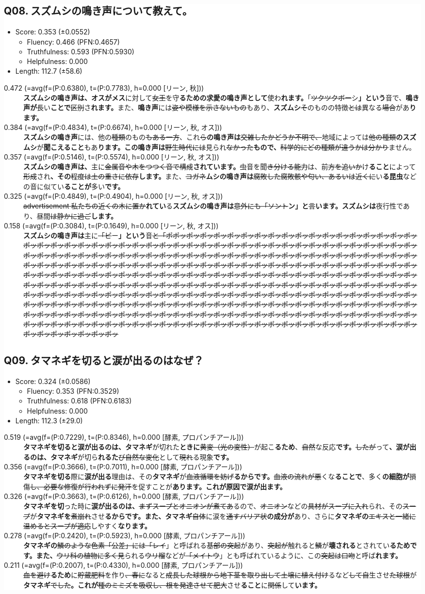 
## <a name="Q08"></a>Q08. スズムシの鳴き声について教えて。

- Score: 0.353 (±0.0552)
  - Fluency: 0.466 (PFN:0.4657)
  - Truthfulness: 0.593 (PFN:0.5930)
  - Helpfulness: 0.000
- Length: 112.7 (±58.6)

<dl>
<dt>0.472 (=avg(f=(P:0.6380), t=(P:0.7783), h=0.000 [リーン, 秋]))</dt>
<dd><b>スズムシの鳴き声は、オスがメス</b>に対して<s>女王</s>を守<b>るための求愛の鳴き声として</b>使わ<b>れます。</b>「<s>ツクツクボー</s>シ<b>」という</b>音で、<b>鳴き声が</b><s>長</s>い<b>ことで</b><s>区別</s>さ<b>れます。</b>また、<b>鳴き声</b>には<s>姿や模様を示さないもの</s>もあり、<b>スズムシ</b><s>そ</s>のものの特徴<s>とは</s>異なる<s>場合</s>があ<b>ります。</b></dd>
<dt>0.384 (=avg(f=(P:0.4834), t=(P:0.6674), h=0.000 [リーン, 秋, オス]))</dt>
<dd><b>スズムシの鳴き声</b>には、他の<s>種類</s>のもの<s>もある一方</s>、これ<s>ら</s><b>の鳴き声は</b><s>交雑したかどうか不明で、</s>地域によっては<s>他の種類</s><b>のスズムシ</b>が<b>聞こえること</b>もあ<b>ります。この鳴き声は</b><s>野生時代には</s>見られ<s>なかった</s><b>もので、</b><s>科学的にどの種類が違うかは分かり</s>ません。</dd>
<dt>0.357 (=avg(f=(P:0.5146), t=(P:0.5574), h=0.000 [リーン, 秋, オス]))</dt>
<dd><b>スズムシの鳴き声は、</b>主に<s>金属音や木をつつく音で構成</s><b>されています。</b><s>虫</s>音を聞<s>き分ける能力</s>は、前<s>方を追いか</s>け<b>ること</b>によって<s>形成</s>され<b>、その</b><s>程度は土の重さに依存</s><b>します。</b>また、<s>コガネ</s><b>ムシの鳴き声は</b><s>腐敗した腐敗骸や匂い、あるいは近くに</s>い<b>る昆虫</b>などの音に似てい<b>ることが</b>多い<b>です。</b></dd>
<dt>0.325 (=avg(f=(P:0.4849), t=(P:0.4904), h=0.000 [リーン, 秋, オス]))</dt>
<dd><s>advertisement 私たちの近くの木に置か</s><b>れてい</b>る<b>スズムシの鳴き声は</b><s>意外にも「ソント</s><b>ン」と</b><s>言</s><b>います。スズムシは</b>夜行性であり、昼間<s>は静かに過ご</s><b>します。</b></dd>
<dt>0.158 (=avg(f=(P:0.3084), t=(P:0.1649), h=0.000 [リーン, 秋, オス]))</dt>
<dd><b>スズムシの鳴き声は</b>主に<s>「ピ</s>ー<b>」という</b>音<s>と「ポポッポッポッポッポッポッポッポッポッポッポッポッポッポッポッポッポッポッポッポッポッポッポッポッポッポッポッポッポッポッポッポッポッポッポッポッポッポッポッポッポッポッポッポッポッポッポッポッポッポッポッポッポッポッポッポッポッポッポッポッポッポッポッポッポッポッポッポッポッポッポッポッポッポッポッポッポッポッポッポッポッポッポッポッポッポッポッポッポッポッポッポッポッポッポッポッポッポッポッポッポッポッポッポッポッポッポッポッポッポッポッポッポッポッポッポッポッポッポッポッポッポッポッポッポッポッポッポッポッポッポッポッポッポッポッポッポッポッポッポッポッポッポッポッポッポッポッポッポッポッポッポッポッポッポッポッポッポッポッポッポッポッポッポッポッポッポッポッポッポッポッポッポッポッポッポッポッポッポッポッポッポッポッポッポッポッポッポッポッポッポッポッポッポッポッポッポッポッポッポッポッポッポッポッポッポッポッポッポッポッポッポッポッポッポッポッポッポッポッポッポッポッポッポッポッポッポッポッポッポッポッポッポッポッポッポッポッポッポッポッポッポッポッポッポッポッポッポッポッポッポッポッポッポッポッポッポッポッポッポッポッポッポッポッポッポッポッポッポッポッポッポッポッポッポッポッポッポッポッポッポッポッポッポッポッポッ</s></dd>
</dl>

## <a name="Q09"></a>Q09. タマネギを切ると涙が出るのはなぜ？

- Score: 0.324 (±0.0586)
  - Fluency: 0.353 (PFN:0.3529)
  - Truthfulness: 0.618 (PFN:0.6183)
  - Helpfulness: 0.000
- Length: 112.3 (±29.0)

<dl>
<dt>0.519 (=avg(f=(P:0.7229), t=(P:0.8346), h=0.000 [酵素, プロパンチアール]))</dt>
<dd><b>タマネギを切ると涙が出るのは、タマネギ</b>が切れた<b>ときに</b><s>黄変（光の変性）</s>が起こ<b>るため</b>、<s>自然</s>な反応<b>です。</b><s>したが</s>って<b>、涙が出るのは、タマネギ</b>が切ら<b>れるた</b><s>び自然な変化</s>として<s>現れ</s>る現象<b>です。</b></dd>
<dt>0.356 (=avg(f=(P:0.3666), t=(P:0.7011), h=0.000 [酵素, プロパンチアール]))</dt>
<dd><b>タマネギを切る</b>際に<b>涙が出る</b>理由は、その<b>タマネギ</b>が<s>血液循環を妨げ</s><b>るからです。</b><s>血液の流れが悪</s>くな<b>ることで</b>、多く<b>の細胞が</b>損傷<s>し、必要な修復が行われずに発汗</s>を促すことが<b>あります。これが原因で涙が出ます。</b></dd>
<dt>0.326 (=avg(f=(P:0.3663), t=(P:0.6126), h=0.000 [酵素, プロパンチアール]))</dt>
<dd><b>タマネギを切</b>った時に<b>涙が出るのは、</b><s>まずスープとオニオンが煮てあ</s>るので、<s>オニオン</s>などの<s>具材がスープに入れ</s>られ、その<s>スープ</s>が<b>タマネギを</b><s>煮崩れ</s>させ<b>るからです。また、タマネギ</b><s>自体</s>に涙を<s>通すバリア状</s><b>の成分が</b>あり、さらに<b>タマネギの</b><s>エキスと一緒に温めるとスープが適応</s>しやすく<b>なります。</b></dd>
<dt>0.278 (=avg(f=(P:0.2420), t=(P:0.5923), h=0.000 [酵素, プロパンチアール]))</dt>
<dd><b>タマネギの</b><s>鱗のような色素「公差」には「レイ</s>」と呼ばれる<s>基部の突起</s>があり、<s>突起が</s>触れると<s>鱗</s>が<b>壊される</b>とされてい<b>るためです。また、</b><s>ウリ科の植物に多く見</s>られる<s>ウリ榴</s>などが<s>「メイトウ</s>」とも呼ばれているように、この<s>突起は口吻</s>と呼ば<b>れます。</b></dd>
<dt>0.211 (=avg(f=(P:0.2007), t=(P:0.4330), h=0.000 [酵素, プロパンチアール]))</dt>
<dd><s>血を避け</s><b>るため</b>に<s>貯蔵肥料</s>を作り<s>、春に</s>なると<s>成長した球根から地下茎を取り出して土壌に植え付け</s>るなど<s>して自</s>生させ<s>た球根</s>が<b>タマネギ</b><s>でした</s><b>。これが</b><s>種のミミズを吸収し、根を発達させて肥大</s>させ<b>ること</b>に<s>関係</s>して<b>います。</b></dd>
</dl>
